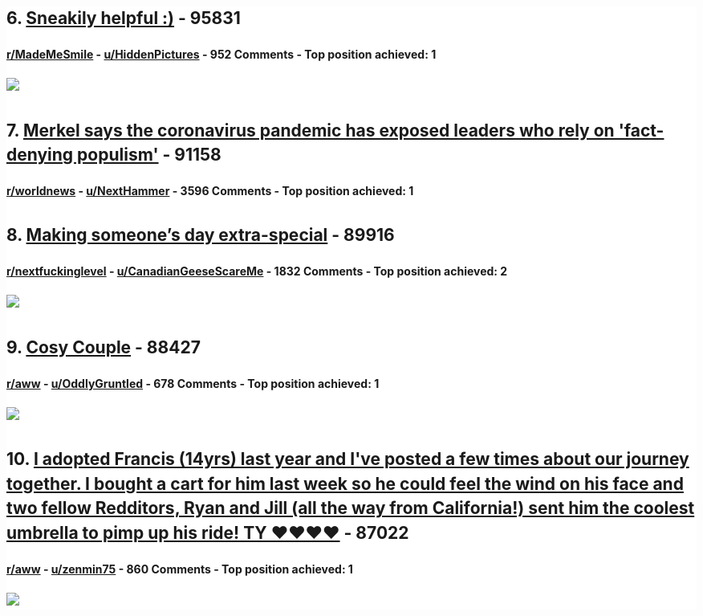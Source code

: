 ## 6. [Sneakily helpful :)](http://reddit.com/r/MadeMeSmile/comments/hp8147/sneakily_helpful/) - 95831
#### [r/MadeMeSmile](http://reddit.com/r/MadeMeSmile) - [u/HiddenPictures](http://reddit.com/u/HiddenPictures) - 952 Comments - Top position achieved: 1

<a href="https://i.redd.it/hltzgnzsj7a51.jpg"><img src="https://b.thumbs.redditmedia.com/O8MYwYvciJ9-YLSddzfZv4bdMxrNNeeLwyA7gfeuoDs.jpg"></img></a>

## 7. [Merkel says the coronavirus pandemic has exposed leaders who rely on 'fact-denying populism'](http://reddit.com/r/worldnews/comments/hpd2vn/merkel_says_the_coronavirus_pandemic_has_exposed/) - 91158
#### [r/worldnews](http://reddit.com/r/worldnews) - [u/NextHammer](http://reddit.com/u/NextHammer) - 3596 Comments - Top position achieved: 1

## 8. [Making someone’s day extra-special](http://reddit.com/r/nextfuckinglevel/comments/hp87se/making_someones_day_extraspecial/) - 89916
#### [r/nextfuckinglevel](http://reddit.com/r/nextfuckinglevel) - [u/CanadianGeeseScareMe](http://reddit.com/u/CanadianGeeseScareMe) - 1832 Comments - Top position achieved: 2

<a href="https://v.redd.it/hstcm3osm7a51"><img src="https://b.thumbs.redditmedia.com/enRIuhJ0GTeBm0Vp8clGKCS4CJgLOPnKy1FXZpeH8Iw.jpg"></img></a>

## 9. [Cosy Couple](http://reddit.com/r/aww/comments/hp9ls9/cosy_couple/) - 88427
#### [r/aww](http://reddit.com/r/aww) - [u/OddlyGruntled](http://reddit.com/u/OddlyGruntled) - 678 Comments - Top position achieved: 1

<a href="https://i.imgur.com/hU3etxJ.gifv"><img src="https://b.thumbs.redditmedia.com/JSkT2CS9iUWcCi-wLjVjtqXqWQIXGKPDOlH9AJdro5k.jpg"></img></a>

## 10. [I adopted Francis (14yrs) last year and I've posted a few times about our journey together. I bought a cart for him last week so he could feel the wind on his face and two fellow Redditors, Ryan and Jill (all the way from California!) sent him the coolest umbrella to pimp up his ride! TY ❤️❤️❤️❤️](http://reddit.com/r/aww/comments/hpgd5a/i_adopted_francis_14yrs_last_year_and_ive_posted/) - 87022
#### [r/aww](http://reddit.com/r/aww) - [u/zenmin75](http://reddit.com/u/zenmin75) - 860 Comments - Top position achieved: 1

<a href="https://v.redd.it/exzbicvw7aa51"><img src="https://b.thumbs.redditmedia.com/5lB-zqgWnuapQS0AWr2rLTO9n4q2XW6yXD-PPZ-tZpI.jpg"></img></a>
